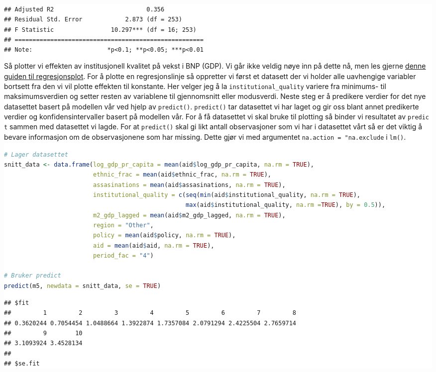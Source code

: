     ## Adjusted R2                          0.356           
    ## Residual Std. Error            2.873 (df = 253)      
    ## F Statistic                10.297*** (df = 16; 253)  
    ## =====================================================
    ## Note:                     *p<0.1; **p<0.05; ***p<0.01

Så plotter vi effekten av institusjonell kvalitet på vekst i BNP (GDP).
Vi går ikke veldig nøye inn på dette nå, men les gjerne [denne guiden
til
regresjonsplot](https://github.com/liserodland/stv4020aR/blob/master/Materiell%20fra%20tidl%20semestre/docs/Regresjonsplot.md).
For å plotte en regresjonslinje så oppretter vi først et datasett der vi
holder alle uavhengige variabler bortsett fra den vi vil plotte effekten
til konstante. Her velger jeg å la `institutional_quality` variere fra
minimums- til maksimumsverdien og setter resten av variablene til
gjennomsnitt eller modusverdi. Neste steg er å predikere verdier for det
nye datasettet basert på modellen vår ved hjelp av `predict()`.
`predict()` tar datasettet vi har laget og gir oss blant annet
predikerte verdier og konfidensintervaller basert på modellen vår. For å
få datasettet vi skal bruke til plotting så binder vi resultatet av
`predict` sammen med datasettet vi lagde. For at `predict()` skal gi
likt antall observasjoner som vi har i datasettet vårt så er det viktig
å bevare informasjon om de observasjonene som har missing. Dette gjør
vi med argumentet `na.action = "na.exclude` i `lm()`.

``` r
# Lager datasettet
snitt_data <- data.frame(log_gdp_pr_capita = mean(aid$log_gdp_pr_capita, na.rm = TRUE),
                         ethnic_frac = mean(aid$ethnic_frac, na.rm = TRUE),
                         assasinations = mean(aid$assasinations, na.rm = TRUE),
                         institutional_quality = c(seq(min(aid$institutional_quality, na.rm = TRUE),
                                                   max(aid$institutional_quality, na.rm =TRUE), by = 0.5)),
                         m2_gdp_lagged = mean(aid$m2_gdp_lagged, na.rm = TRUE),
                         region = "Other",
                         policy = mean(aid$policy, na.rm = TRUE),
                         aid = mean(aid$aid, na.rm = TRUE),
                         period_fac = "4")

# Bruker predict
predict(m5, newdata = snitt_data, se = TRUE)
```

    ## $fit
    ##         1         2         3         4         5         6         7         8 
    ## 0.3620244 0.7054454 1.0488664 1.3922874 1.7357084 2.0791294 2.4225504 2.7659714 
    ##         9        10 
    ## 3.1093924 3.4528134 
    ## 
    ## $se.fit